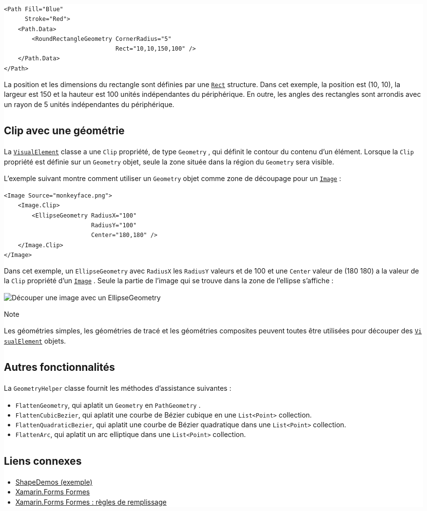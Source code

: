 ```xaml
<Path Fill="Blue"
      Stroke="Red">
    <Path.Data>
        <RoundRectangleGeometry CornerRadius="5"
                                Rect="10,10,150,100" />
    </Path.Data>
</Path>
```

La position et les dimensions du rectangle sont définies par une [`Rect`](xref:Xamarin.Forms.Rect) structure. Dans cet exemple, la position est (10, 10), la largeur est 150 et la hauteur est 100 unités indépendantes du périphérique. En outre, les angles des rectangles sont arrondis avec un rayon de 5 unités indépendantes du périphérique.

## <a name="clip-with-a-geometry"></a>Clip avec une géométrie

La [`VisualElement`](xref:Xamarin.Forms.VisualElement) classe a une `Clip` propriété, de type `Geometry` , qui définit le contour du contenu d’un élément. Lorsque la `Clip` propriété est définie sur un `Geometry` objet, seule la zone située dans la région du `Geometry` sera visible.

L’exemple suivant montre comment utiliser un `Geometry` objet comme zone de découpage pour un [`Image`](xref:Xamarin.Forms.Image) :

```xaml
<Image Source="monkeyface.png">
    <Image.Clip>
        <EllipseGeometry RadiusX="100"
                         RadiusY="100"
                         Center="180,180" />
    </Image.Clip>
</Image>
```

Dans cet exemple, un `EllipseGeometry` avec `RadiusX` les `RadiusY` valeurs et de 100 et une `Center` valeur de (180 180) a la valeur de la `Clip` propriété d’un [`Image`](xref:Xamarin.Forms.Image) . Seule la partie de l’image qui se trouve dans la zone de l’ellipse s’affiche :

![Découper une image avec un EllipseGeometry](geometries-images/clip-ellipsegeometry.png "Découper une image avec un EllipseGeometry")

> [!NOTE]
> Les géométries simples, les géométries de tracé et les géométries composites peuvent toutes être utilisées pour découper des [`VisualElement`](xref:Xamarin.Forms.VisualElement) objets.

## <a name="other-features"></a>Autres fonctionnalités

La `GeometryHelper` classe fournit les méthodes d’assistance suivantes :

- `FlattenGeometry`, qui aplatit un `Geometry` en `PathGeometry` .
- `FlattenCubicBezier`, qui aplatit une courbe de Bézier cubique en une `List<Point>` collection.
- `FlattenQuadraticBezier`, qui aplatit une courbe de Bézier quadratique dans une `List<Point>` collection.
- `FlattenArc`, qui aplatit un arc elliptique dans une `List<Point>` collection.

## <a name="related-links"></a>Liens connexes

- [ShapeDemos (exemple)](/samples/xamarin/xamarin-forms-samples/userinterface-shapesdemos/)
- [Xamarin.Forms Formes](index.md)
- [Xamarin.Forms Formes : règles de remplissage](fillrules.md)
